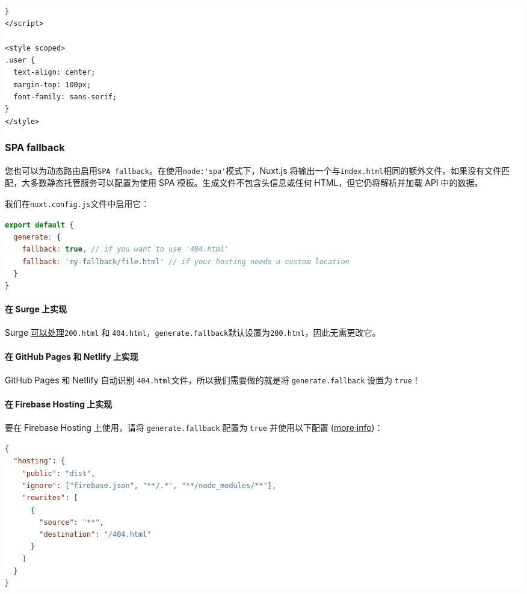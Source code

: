 ```vue
}
</script>

<style scoped>
.user {
  text-align: center;
  margin-top: 100px;
  font-family: sans-serif;
}
</style>
```

### SPA fallback

您也可以为动态路由启用`SPA fallback`。在使用`mode:'spa'`模式下，Nuxt.js 将输出一个与`index.html`相同的额外文件。如果没有文件匹配，大多数静态托管服务可以配置为使用 SPA 模板。生成文件不包含头信息或任何 HTML，但它仍将解析并加载 API 中的数据。

我们在`nuxt.config.js`文件中启用它：

```js
export default {
  generate: {
    fallback: true, // if you want to use '404.html'
    fallback: 'my-fallback/file.html' // if your hosting needs a custom location
  }
}
```

#### 在 Surge 上实现

Surge [可以处理](https://surge.sh/help/adding-a-custom-404-not-found-page)`200.html` 和 `404.html`，`generate.fallback`默认设置为`200.html`，因此无需更改它。

#### 在 GitHub Pages 和 Netlify 上实现

GitHub Pages 和 Netlify 自动识别 `404.html`文件，所以我们需要做的就是将 `generate.fallback` 设置为 `true`！

#### 在 Firebase Hosting 上实现

要在 Firebase Hosting 上使用，请将 `generate.fallback` 配置为 `true` 并使用以下配置 ([more info](https://firebase.google.com/docs/hosting/url-redirects-rewrites#section-rewrites))：

```json
{
  "hosting": {
    "public": "dist",
    "ignore": ["firebase.json", "**/.*", "**/node_modules/**"],
    "rewrites": [
      {
        "source": "**",
        "destination": "/404.html"
      }
    ]
  }
}
```
